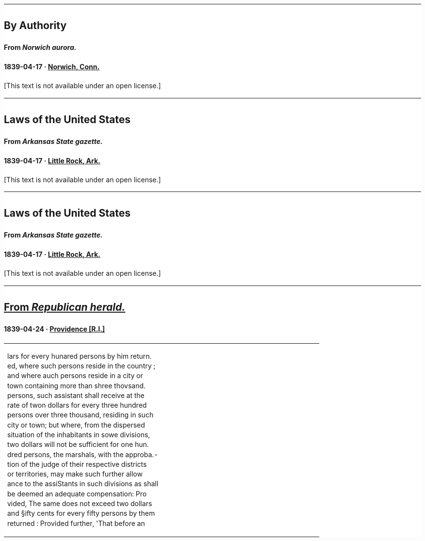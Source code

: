 </td>
</tr></table>

---

## By Authority

#### From _Norwich aurora._

#### 1839-04-17 &middot; [Norwich, Conn.](http://dbpedia.org/resource/Norwich%2C_Connecticut)

[This text is not available under an open license.]

---

## Laws of the United States

#### From _Arkansas State gazette._

#### 1839-04-17 &middot; [Little Rock, Ark.](http://dbpedia.org/resource/Little_Rock%2C_Arkansas)

[This text is not available under an open license.]

---

## Laws of the United States

#### From _Arkansas State gazette._

#### 1839-04-17 &middot; [Little Rock, Ark.](http://dbpedia.org/resource/Little_Rock%2C_Arkansas)

[This text is not available under an open license.]

---

## [From _Republican herald._](https://www.loc.gov/resource/sn83021460/1839-04-24/ed-1/?sp=1)

#### 1839-04-24 &middot; [Providence [R.I.]](http://dbpedia.org/resource/Providence%2C_Rhode_Island)

<table style="width: 100%;"><tr><td style="width: 50%">

  
lars for every hunared persons by him return.  
ed, where such persons reside in the country ;  
and where auch persons reside in a city or  
town containing more than shree thovsand.  
persons, such assistant shall receive at the  
rate of twon dollars for every three hundred  
persons over three thousand, residing in such  
city or town; but where, from the dispersed  
situation of the inhabitants in sowe divisions,  
two dollars will not be sufficient for one hun.  
dred persons, the marshals, with the approba.-  
tion of the judge of their respective districts  
or territories, may make such further allow­  
ance to the assiStants in such divisions as shall  
be deemed an adequate compensation: Pro­  
vided, The same does not exceed two dollars  
and §ifty cents for every fifty persons by them  
returned : Provided further, &#x27;That before an